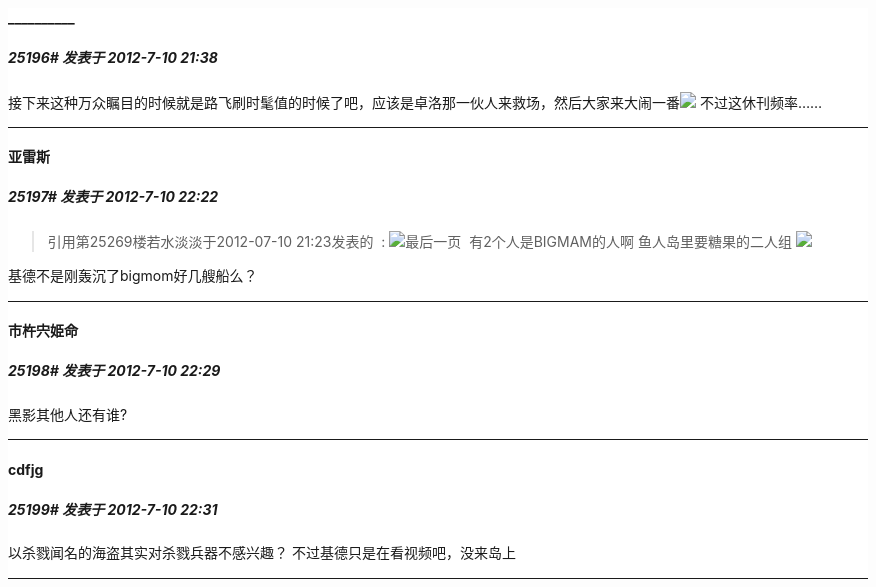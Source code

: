 ####  __________  
##### 25196#       发表于 2012-7-10 21:38




接下来这种万众瞩目的时候就是路飞刷时髦值的时候了吧，应该是卓洛那一伙人来救场，然后大家来大闹一番<img src="https://static.saraba1st.com/image/smiley/face/161.jpg" referrerpolicy="no-referrer">
不过这休刊频率……







-----

####  亚雷斯  
##### 25197#       发表于 2012-7-10 22:22



<blockquote>引用第25269楼若水淡淡于2012-07-10 21:23发表的  :
<img src="https://static.saraba1st.com/image/smiley/face/161.jpg" referrerpolicy="no-referrer">最后一页  有2个人是BIGMAM的人啊 鱼人岛里要糖果的二人组
<img src="https://static.saraba1st.com/image/smiley/face/161.jpg" referrerpolicy="no-referrer"></blockquote>
基德不是刚轰沉了bigmom好几艘船么？







-----

####  市杵宍姫命  
##### 25198#       发表于 2012-7-10 22:29




黑影其他人还有谁?







-----

####  cdfjg  
##### 25199#       发表于 2012-7-10 22:31




以杀戮闻名的海盗其实对杀戮兵器不感兴趣？
不过基德只是在看视频吧，没来岛上







-----

